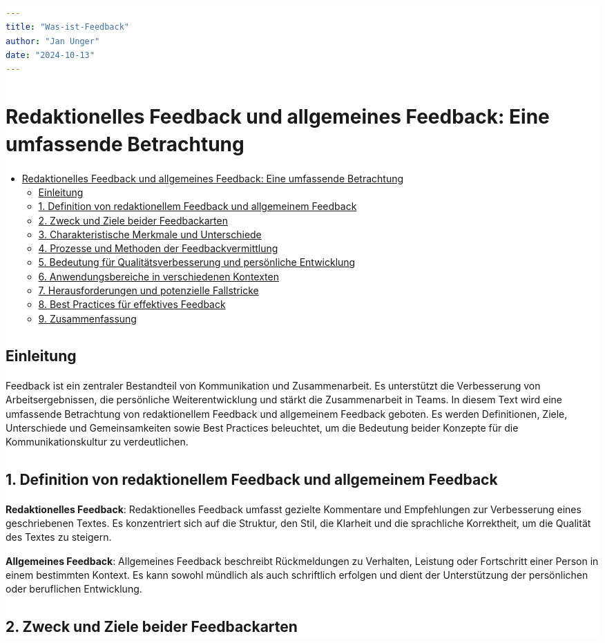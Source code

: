```yaml
---
title: "Was-ist-Feedback"
author: "Jan Unger"
date: "2024-10-13"
---
```


# Redaktionelles Feedback und allgemeines Feedback: Eine umfassende Betrachtung

- [Redaktionelles Feedback und allgemeines Feedback: Eine umfassende Betrachtung](#redaktionelles-feedback-und-allgemeines-feedback-eine-umfassende-betrachtung)
  - [Einleitung](#einleitung)
  - [1. Definition von redaktionellem Feedback und allgemeinem Feedback](#1-definition-von-redaktionellem-feedback-und-allgemeinem-feedback)
  - [2. Zweck und Ziele beider Feedbackarten](#2-zweck-und-ziele-beider-feedbackarten)
  - [3. Charakteristische Merkmale und Unterschiede](#3-charakteristische-merkmale-und-unterschiede)
  - [4. Prozesse und Methoden der Feedbackvermittlung](#4-prozesse-und-methoden-der-feedbackvermittlung)
  - [5. Bedeutung für Qualitätsverbesserung und persönliche Entwicklung](#5-bedeutung-für-qualitätsverbesserung-und-persönliche-entwicklung)
  - [6. Anwendungsbereiche in verschiedenen Kontexten](#6-anwendungsbereiche-in-verschiedenen-kontexten)
  - [7. Herausforderungen und potenzielle Fallstricke](#7-herausforderungen-und-potenzielle-fallstricke)
  - [8. Best Practices für effektives Feedback](#8-best-practices-für-effektives-feedback)
  - [9. Zusammenfassung](#9-zusammenfassung)

## Einleitung

Feedback ist ein zentraler Bestandteil von Kommunikation und Zusammenarbeit. Es unterstützt die Verbesserung von Arbeitsergebnissen, die persönliche Weiterentwicklung und stärkt die Zusammenarbeit in Teams. In diesem Text wird eine umfassende Betrachtung von redaktionellem Feedback und allgemeinem Feedback geboten. Es werden Definitionen, Ziele, Unterschiede und Gemeinsamkeiten sowie Best Practices beleuchtet, um die Bedeutung beider Konzepte für die Kommunikationskultur zu verdeutlichen.

## 1. Definition von redaktionellem Feedback und allgemeinem Feedback

**Redaktionelles Feedback**: Redaktionelles Feedback umfasst gezielte Kommentare und Empfehlungen zur Verbesserung eines geschriebenen Textes. Es konzentriert sich auf die Struktur, den Stil, die Klarheit und die sprachliche Korrektheit, um die Qualität des Textes zu steigern.

**Allgemeines Feedback**: Allgemeines Feedback beschreibt Rückmeldungen zu Verhalten, Leistung oder Fortschritt einer Person in einem bestimmten Kontext. Es kann sowohl mündlich als auch schriftlich erfolgen und dient der Unterstützung der persönlichen oder beruflichen Entwicklung.

## 2. Zweck und Ziele beider Feedbackarten
